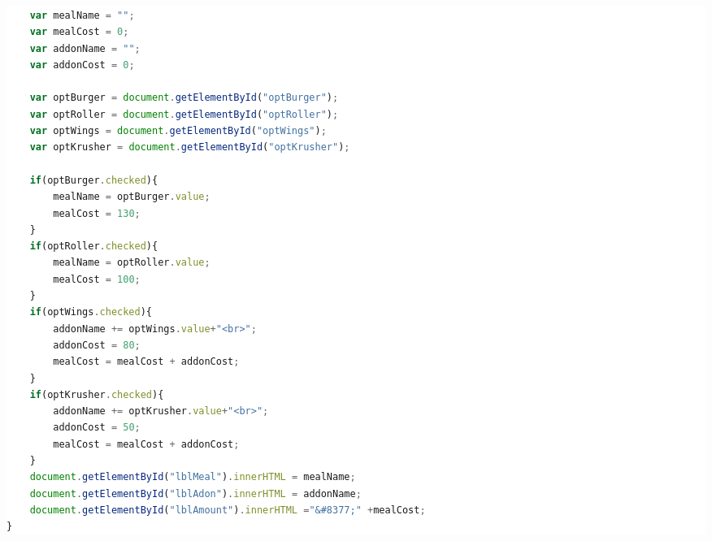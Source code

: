 ```js
    var mealName = "";
    var mealCost = 0;
    var addonName = "";
    var addonCost = 0;

    var optBurger = document.getElementById("optBurger");
    var optRoller = document.getElementById("optRoller");
    var optWings = document.getElementById("optWings");
    var optKrusher = document.getElementById("optKrusher");

    if(optBurger.checked){
        mealName = optBurger.value;
        mealCost = 130;
    }
    if(optRoller.checked){
        mealName = optRoller.value;
        mealCost = 100;
    }
    if(optWings.checked){
        addonName += optWings.value+"<br>";
        addonCost = 80;
        mealCost = mealCost + addonCost;
    }
    if(optKrusher.checked){
        addonName += optKrusher.value+"<br>";
        addonCost = 50;
        mealCost = mealCost + addonCost;
    }
    document.getElementById("lblMeal").innerHTML = mealName;
    document.getElementById("lblAdon").innerHTML = addonName;
    document.getElementById("lblAmount").innerHTML ="&#8377;" +mealCost;
}
```
